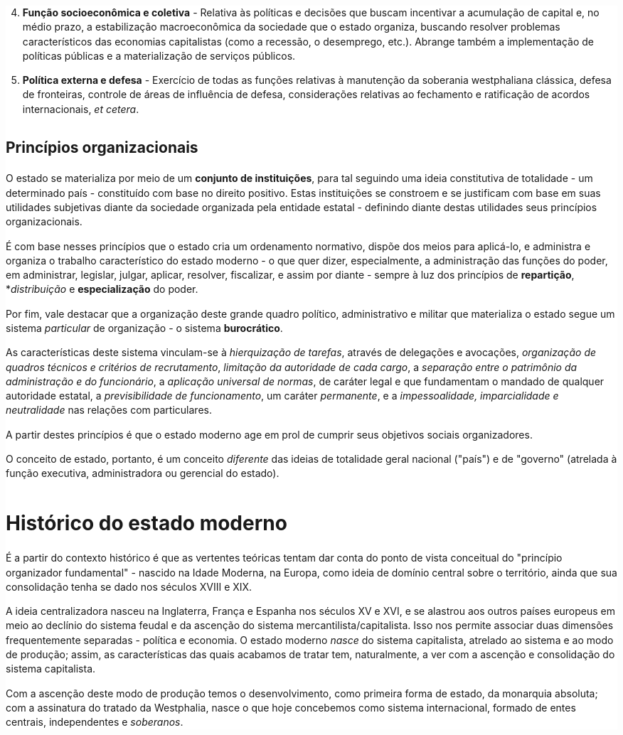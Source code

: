 4. **Função socioeconômica e coletiva** - Relativa às políticas e decisões que buscam incentivar a acumulação de capital e, no médio prazo, a estabilização macroeconômica da sociedade que o estado organiza, buscando resolver problemas característicos das economias capitalistas (como a recessão, o desemprego, etc.). Abrange também a implementação de políticas públicas e a materialização de serviços públicos.

5. **Política externa e defesa** - Exercício de todas as funções relativas à manutenção da soberania westphaliana clássica, defesa de fronteiras, controle de áreas de influência de defesa, considerações relativas ao fechamento e ratificação de acordos internacionais, *et cetera*.

## Princípios organizacionais

O estado se materializa por meio de um **conjunto de instituições**, para tal seguindo uma ideia constitutiva de totalidade - um determinado país - constituído com base no direito positivo. Estas instituições se constroem e se justificam com base em suas utilidades subjetivas diante da sociedade organizada pela entidade estatal - definindo diante destas utilidades seus princípios organizacionais.

É com base nesses princípios que o estado cria um ordenamento normativo, dispõe dos meios para aplicá-lo, e administra e organiza o trabalho característico do estado moderno - o que quer dizer, especialmente, a administração das funções do poder, em administrar, legislar, julgar, aplicar, resolver, fiscalizar, e assim por diante - sempre à luz dos princípios de **repartição**, **distribuição* e **especialização** do poder.

Por fim, vale destacar que a organização deste grande quadro político, administrativo e militar que materializa o estado segue um sistema *particular* de organização - o sistema **burocrático**.

As características deste sistema vinculam-se à *hierquização de tarefas*, através de delegações e avocações, *organização de quadros técnicos e critérios de recrutamento*, *limitação da autoridade de cada cargo*, a *separação entre o patrimônio da administração e do funcionário*, a *aplicação universal de normas*, de caráter legal e que fundamentam o mandado de qualquer autoridade estatal, a *previsibilidade de funcionamento*, um caráter *permanente*, e a *impessoalidade, imparcialidade e neutralidade* nas relações com particulares.

A partir destes princípios é que o estado moderno age em prol de cumprir seus objetivos sociais organizadores.

O conceito de estado, portanto, é um conceito *diferente* das ideias de totalidade geral nacional ("país") e de "governo" (atrelada à função executiva, administradora ou gerencial do estado).

# Histórico do estado moderno

É a partir do contexto histórico é que as vertentes teóricas tentam dar conta do ponto de vista conceitual do "princípio organizador fundamental" - nascido na Idade Moderna, na Europa, como ideia de domínio central sobre o território, ainda que sua consolidação tenha se dado nos séculos XVIII e XIX.

A ideia centralizadora nasceu na Inglaterra, França e Espanha nos séculos XV e XVI, e se alastrou aos outros países europeus em meio ao declínio do sistema feudal e da ascenção do sistema mercantilista/capitalista. Isso nos permite associar duas dimensões frequentemente separadas - política e economia. O estado moderno *nasce* do sistema capitalista, atrelado ao sistema e ao modo de produção; assim, as características das quais acabamos de tratar tem, naturalmente, a ver com a ascenção e consolidação do sistema capitalista.

Com a ascenção deste modo de produção temos o desenvolvimento, como primeira forma de estado, da monarquia absoluta; com a assinatura do tratado da Westphalia, nasce o que hoje concebemos como sistema internacional, formado de entes centrais, independentes e *soberanos*.

